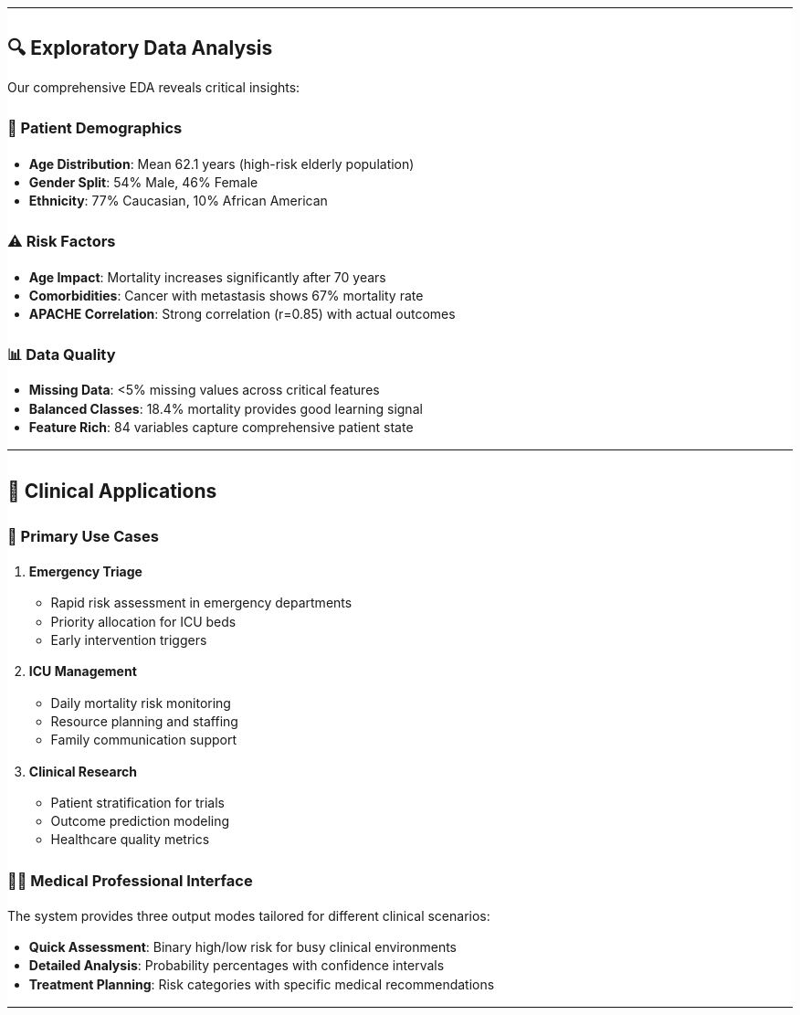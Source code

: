 
---

## 🔍 Exploratory Data Analysis

Our comprehensive EDA reveals critical insights:

### 👥 Patient Demographics
- **Age Distribution**: Mean 62.1 years (high-risk elderly population)
- **Gender Split**: 54% Male, 46% Female
- **Ethnicity**: 77% Caucasian, 10% African American

### ⚠️ Risk Factors
- **Age Impact**: Mortality increases significantly after 70 years
- **Comorbidities**: Cancer with metastasis shows 67% mortality rate
- **APACHE Correlation**: Strong correlation (r=0.85) with actual outcomes

### 📊 Data Quality
- **Missing Data**: <5% missing values across critical features
- **Balanced Classes**: 18.4% mortality provides good learning signal
- **Feature Rich**: 84 variables capture comprehensive patient state

---

## 🏥 Clinical Applications

### 🎯 Primary Use Cases

1. **Emergency Triage**
   - Rapid risk assessment in emergency departments
   - Priority allocation for ICU beds
   - Early intervention triggers

2. **ICU Management**
   - Daily mortality risk monitoring
   - Resource planning and staffing
   - Family communication support

3. **Clinical Research**
   - Patient stratification for trials
   - Outcome prediction modeling
   - Healthcare quality metrics

### 👨‍⚕️ Medical Professional Interface

The system provides three output modes tailored for different clinical scenarios:

- **Quick Assessment**: Binary high/low risk for busy clinical environments
- **Detailed Analysis**: Probability percentages with confidence intervals
- **Treatment Planning**: Risk categories with specific medical recommendations

---
